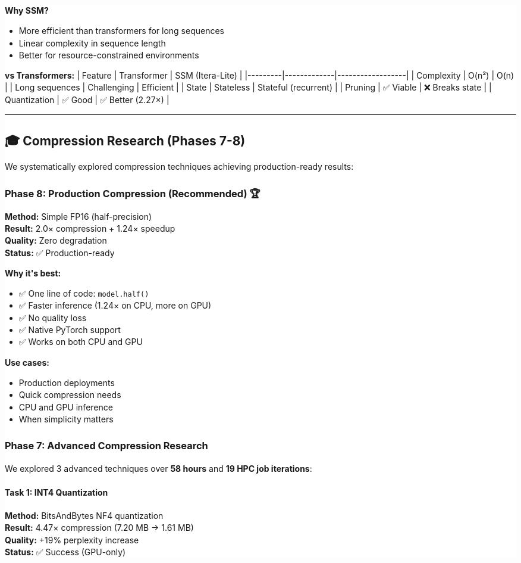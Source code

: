 **Why SSM?**
- More efficient than transformers for long sequences
- Linear complexity in sequence length
- Better for resource-constrained environments

**vs Transformers:**
| Feature | Transformer | SSM (Itera-Lite) |
|---------|-------------|------------------|
| Complexity | O(n²) | O(n) |
| Long sequences | Challenging | Efficient |
| State | Stateless | Stateful (recurrent) |
| Pruning | ✅ Viable | ❌ Breaks state |
| Quantization | ✅ Good | ✅ Better (2.27×) |

---

## 🎓 Compression Research (Phases 7-8)

We systematically explored compression techniques achieving production-ready results:

### Phase 8: Production Compression (Recommended) 🏆

**Method:** Simple FP16 (half-precision)  
**Result:** 2.0× compression + 1.24× speedup  
**Quality:** Zero degradation  
**Status:** ✅ Production-ready  

**Why it's best:**
- ✅ One line of code: `model.half()`
- ✅ Faster inference (1.24× on CPU, more on GPU)
- ✅ No quality loss
- ✅ Native PyTorch support
- ✅ Works on both CPU and GPU

**Use cases:**
- Production deployments
- Quick compression needs
- CPU and GPU inference
- When simplicity matters

### Phase 7: Advanced Compression Research

We explored 3 advanced techniques over **58 hours** and **19 HPC job iterations**:

#### Task 1: INT4 Quantization

**Method:** BitsAndBytes NF4 quantization  
**Result:** 4.47× compression (7.20 MB → 1.61 MB)  
**Quality:** +19% perplexity increase  
**Status:** ✅ Success (GPU-only)  
